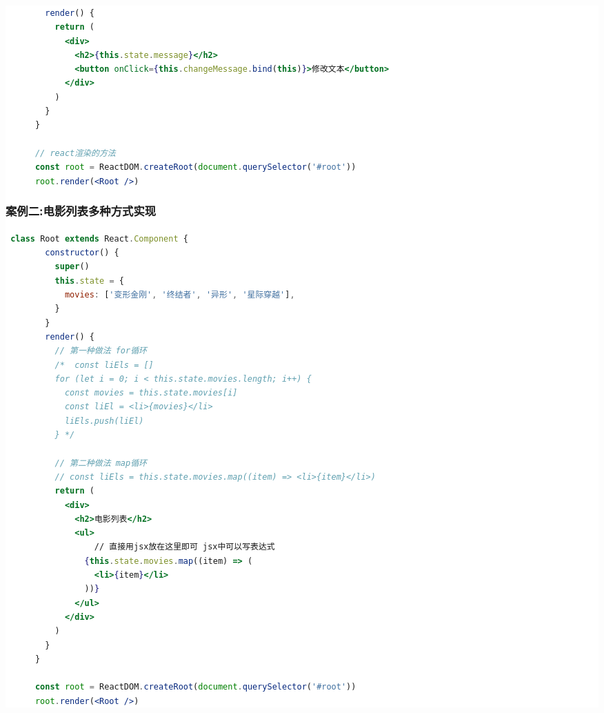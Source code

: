 ~~~~jsx
        render() {
          return (
            <div>
              <h2>{this.state.message}</h2>
              <button onClick={this.changeMessage.bind(this)}>修改文本</button>
            </div>
          )
        }
      }

      // react渲染的方法
      const root = ReactDOM.createRoot(document.querySelector('#root'))
      root.render(<Root />)
~~~~

### 案例二:电影列表多种方式实现

~~~~jsx
 class Root extends React.Component {
        constructor() {
          super()
          this.state = {
            movies: ['变形金刚', '终结者', '异形', '星际穿越'],
          }
        }
        render() {
          // 第一种做法 for循环
          /*  const liEls = []
          for (let i = 0; i < this.state.movies.length; i++) {
            const movies = this.state.movies[i]
            const liEl = <li>{movies}</li>
            liEls.push(liEl)
          } */
            
          // 第二种做法 map循环
          // const liEls = this.state.movies.map((item) => <li>{item}</li>)
          return (
            <div>
              <h2>电影列表</h2>
              <ul>
                  // 直接用jsx放在这里即可 jsx中可以写表达式
                {this.state.movies.map((item) => (
                  <li>{item}</li>
                ))}
              </ul>
            </div>
          )
        }
      }

      const root = ReactDOM.createRoot(document.querySelector('#root'))
      root.render(<Root />)
~~~~
